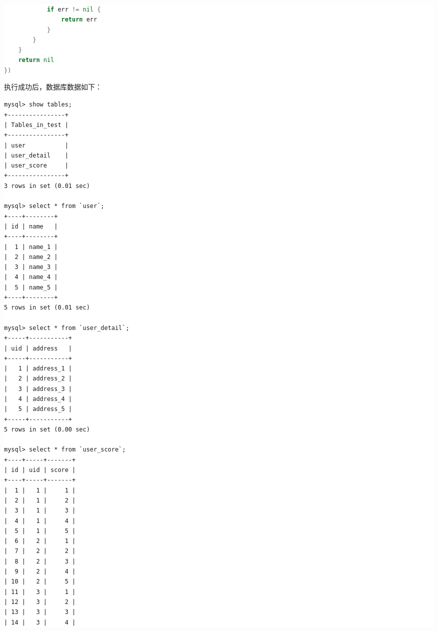 ```go
            if err != nil {
                return err
            }
        }
    }
    return nil
})
```

执行成功后，数据库数据如下：

```
mysql> show tables;
+----------------+
| Tables_in_test |
+----------------+
| user           |
| user_detail    |
| user_score     |
+----------------+
3 rows in set (0.01 sec)

mysql> select * from `user`;
+----+--------+
| id | name   |
+----+--------+
|  1 | name_1 |
|  2 | name_2 |
|  3 | name_3 |
|  4 | name_4 |
|  5 | name_5 |
+----+--------+
5 rows in set (0.01 sec)

mysql> select * from `user_detail`;
+-----+-----------+
| uid | address   |
+-----+-----------+
|   1 | address_1 |
|   2 | address_2 |
|   3 | address_3 |
|   4 | address_4 |
|   5 | address_5 |
+-----+-----------+
5 rows in set (0.00 sec)

mysql> select * from `user_score`;
+----+-----+-------+
| id | uid | score |
+----+-----+-------+
|  1 |   1 |     1 |
|  2 |   1 |     2 |
|  3 |   1 |     3 |
|  4 |   1 |     4 |
|  5 |   1 |     5 |
|  6 |   2 |     1 |
|  7 |   2 |     2 |
|  8 |   2 |     3 |
|  9 |   2 |     4 |
| 10 |   2 |     5 |
| 11 |   3 |     1 |
| 12 |   3 |     2 |
| 13 |   3 |     3 |
| 14 |   3 |     4 |
```